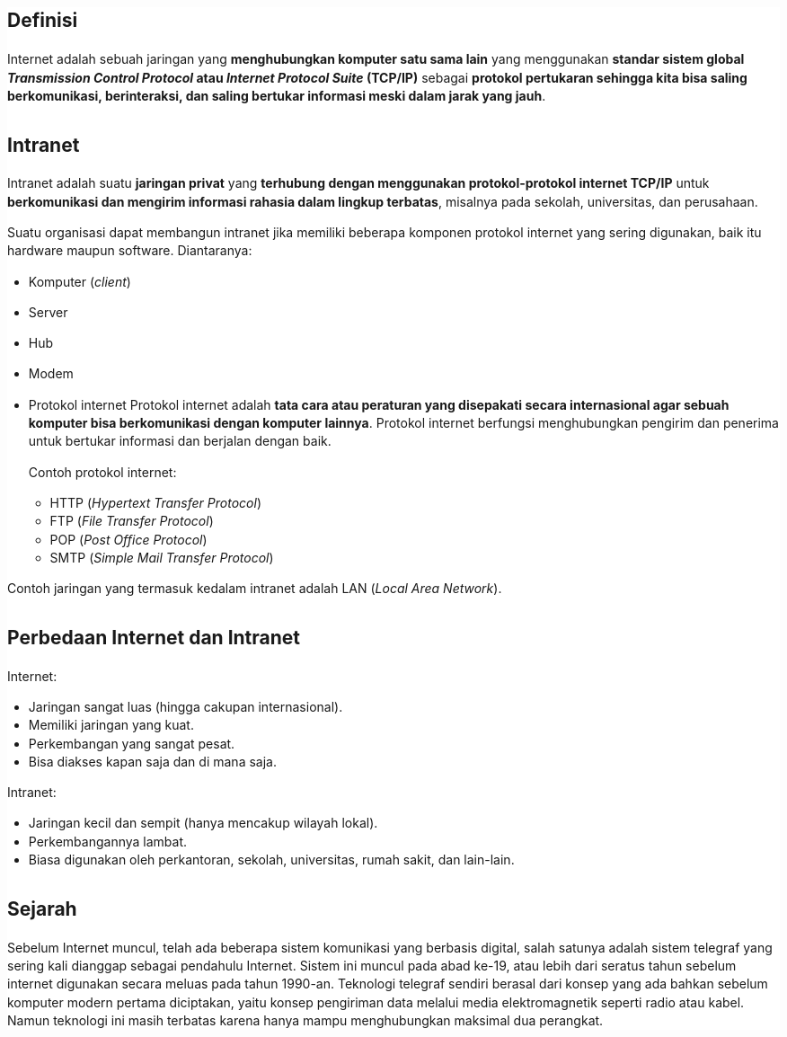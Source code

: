## Definisi
Internet adalah sebuah jaringan yang **menghubungkan komputer satu sama lain** yang menggunakan **standar sistem global *Transmission Control Protocol* atau *Internet Protocol Suite* (TCP/IP)** sebagai **protokol pertukaran sehingga kita bisa saling berkomunikasi, berinteraksi, dan saling bertukar informasi meski dalam jarak yang jauh**.

## Intranet
Intranet adalah suatu **jaringan privat** yang **terhubung dengan menggunakan protokol-protokol internet TCP/IP** untuk **berkomunikasi dan mengirim informasi rahasia dalam lingkup terbatas**, misalnya pada sekolah, universitas, dan perusahaan.

Suatu organisasi dapat membangun intranet jika memiliki beberapa komponen protokol internet yang sering
digunakan, baik itu hardware maupun software. Diantaranya:
- Komputer (*client*)
- Server
- Hub
- Modem
- Protokol internet
	Protokol internet adalah **tata cara atau peraturan yang disepakati secara internasional agar sebuah komputer bisa berkomunikasi dengan komputer lainnya**. Protokol internet berfungsi menghubungkan pengirim dan penerima untuk bertukar informasi dan berjalan dengan baik.

	Contoh protokol internet:
	-  HTTP (*Hypertext Transfer Protocol*)
	-  FTP (*File Transfer Protocol*)
	-  POP (*Post Office Protocol*)
	-  SMTP (*Simple Mail Transfer Protocol*)

Contoh jaringan yang termasuk kedalam intranet adalah LAN (*Local Area Network*).

## Perbedaan Internet dan Intranet
Internet:
- Jaringan sangat luas (hingga cakupan internasional).
- Memiliki jaringan yang kuat.
- Perkembangan yang sangat pesat.
- Bisa diakses kapan saja dan di mana saja.

Intranet:
- Jaringan kecil dan sempit (hanya mencakup wilayah lokal).
- Perkembangannya lambat.
- Biasa digunakan oleh perkantoran, sekolah, universitas, rumah sakit, dan lain-lain.

## Sejarah
Sebelum Internet muncul, telah ada beberapa sistem komunikasi yang berbasis digital, salah satunya adalah sistem telegraf yang sering kali dianggap sebagai pendahulu Internet. Sistem ini muncul pada abad ke-19, atau lebih dari seratus tahun sebelum internet digunakan secara meluas pada tahun 1990-an. Teknologi telegraf sendiri berasal dari konsep yang ada bahkan sebelum komputer modern pertama diciptakan, yaitu konsep pengiriman data melalui media elektromagnetik seperti radio atau kabel. Namun teknologi ini masih terbatas karena hanya mampu menghubungkan maksimal dua perangkat.
